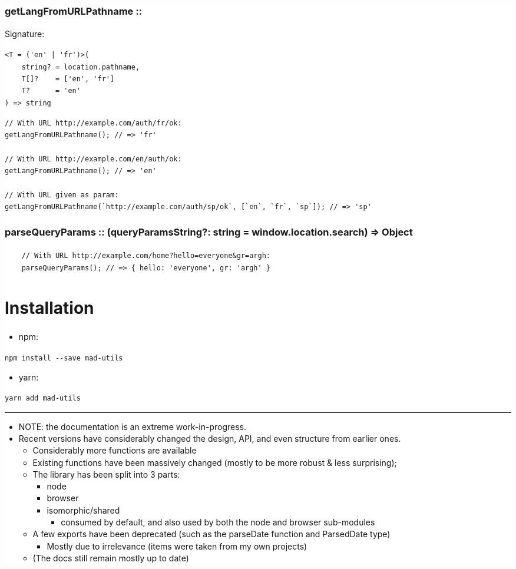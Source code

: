 ### getLangFromURLPathname ::
Signature:
```
<T = ('en' | 'fr')>(
    string? = location.pathname,
    T[]?    = ['en', 'fr']
    T?      = 'en'
) => string
```

    // With URL http://example.com/auth/fr/ok:
    getLangFromURLPathname(); // => 'fr'

    // With URL http://example.com/en/auth/ok:
    getLangFromURLPathname(); // => 'en'

    // With URL given as param:
    getLangFromURLPathname(`http://example.com/auth/sp/ok`, [`en`, `fr`, `sp`]); // => 'sp'

### parseQueryParams :: (queryParamsString?: string = window.location.search) => Object
```
    // With URL http://example.com/home?hello=everyone&gr=argh:
    parseQueryParams(); // => { hello: 'everyone', gr: 'argh' }
```

Installation
============
*   npm:
```
npm install --save mad-utils
```

*   yarn:
```
yarn add mad-utils
```

----------------------------------------------------------------------------------------------------

*   NOTE: the documentation is an extreme work-in-progress.
*   Recent versions have considerably changed the design, API, and even structure from earlier ones.
    *   Considerably more functions are available
    *   Existing functions have been massively changed (mostly to be more robust & less surprising);
    *   The library has been split into 3 parts:
        *   node
        *   browser
        *   isomorphic/shared
            *   consumed by default, and also used by both the node and browser sub-modules
    *   A few exports have been deprecated (such as the parseDate function and ParsedDate type)
        *   Mostly due to irrelevance (items were taken from my own projects)
    *   (The docs still remain mostly up to date)


